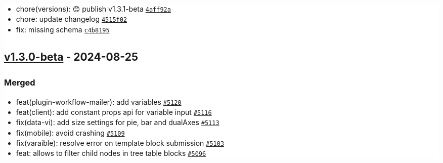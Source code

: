 - chore(versions): 😊 publish v1.3.1-beta [`4aff92a`](https://github.com/nocobase/nocobase/commit/4aff92ad3bf338a8f798b3cc7460b32316f83d65)
- chore: update changelog [`4515f02`](https://github.com/nocobase/nocobase/commit/4515f0220f2b5854d5b3abbbdab8d116ba818669)
- fix: missing schema [`c4b8195`](https://github.com/nocobase/nocobase/commit/c4b819528a15f3f7294ce4027ea64342742881f3)

## [v1.3.0-beta](https://github.com/nocobase/nocobase/compare/v1.2.39-alpha...v1.3.0-beta) - 2024-08-25

### Merged

- feat(plugin-workflow-mailer): add variables [`#5120`](https://github.com/nocobase/nocobase/pull/5120)
- feat(client): add constant props api for variable input [`#5116`](https://github.com/nocobase/nocobase/pull/5116)
- fix(data-vi): add size settings for pie, bar and dualAxes [`#5113`](https://github.com/nocobase/nocobase/pull/5113)
- fix(mobile): avoid crashing [`#5109`](https://github.com/nocobase/nocobase/pull/5109)
- fix(varaible): resolve error on template block submission [`#5103`](https://github.com/nocobase/nocobase/pull/5103)
- feat: allows to filter child nodes in tree table blocks [`#5096`](https://github.com/nocobase/nocobase/pull/5096)
